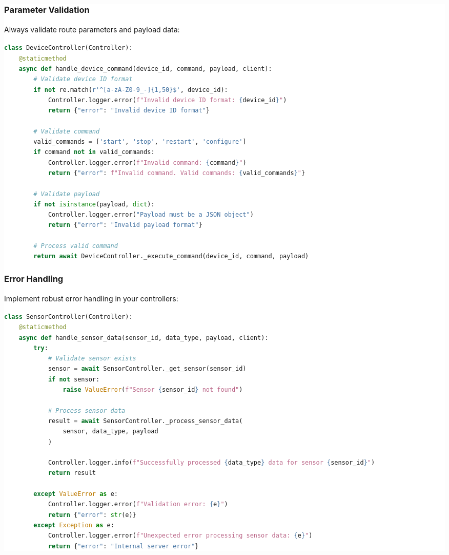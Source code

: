 ### Parameter Validation

Always validate route parameters and payload data:

```python
class DeviceController(Controller):
    @staticmethod
    async def handle_device_command(device_id, command, payload, client):
        # Validate device ID format
        if not re.match(r'^[a-zA-Z0-9_-]{1,50}$', device_id):
            Controller.logger.error(f"Invalid device ID format: {device_id}")
            return {"error": "Invalid device ID format"}
        
        # Validate command
        valid_commands = ['start', 'stop', 'restart', 'configure']
        if command not in valid_commands:
            Controller.logger.error(f"Invalid command: {command}")
            return {"error": f"Invalid command. Valid commands: {valid_commands}"}
        
        # Validate payload
        if not isinstance(payload, dict):
            Controller.logger.error("Payload must be a JSON object")
            return {"error": "Invalid payload format"}
        
        # Process valid command
        return await DeviceController._execute_command(device_id, command, payload)
```

### Error Handling

Implement robust error handling in your controllers:

```python
class SensorController(Controller):
    @staticmethod
    async def handle_sensor_data(sensor_id, data_type, payload, client):
        try:
            # Validate sensor exists
            sensor = await SensorController._get_sensor(sensor_id)
            if not sensor:
                raise ValueError(f"Sensor {sensor_id} not found")
            
            # Process sensor data
            result = await SensorController._process_sensor_data(
                sensor, data_type, payload
            )
            
            Controller.logger.info(f"Successfully processed {data_type} data for sensor {sensor_id}")
            return result
            
        except ValueError as e:
            Controller.logger.error(f"Validation error: {e}")
            return {"error": str(e)}
        except Exception as e:
            Controller.logger.error(f"Unexpected error processing sensor data: {e}")
            return {"error": "Internal server error"}
```
